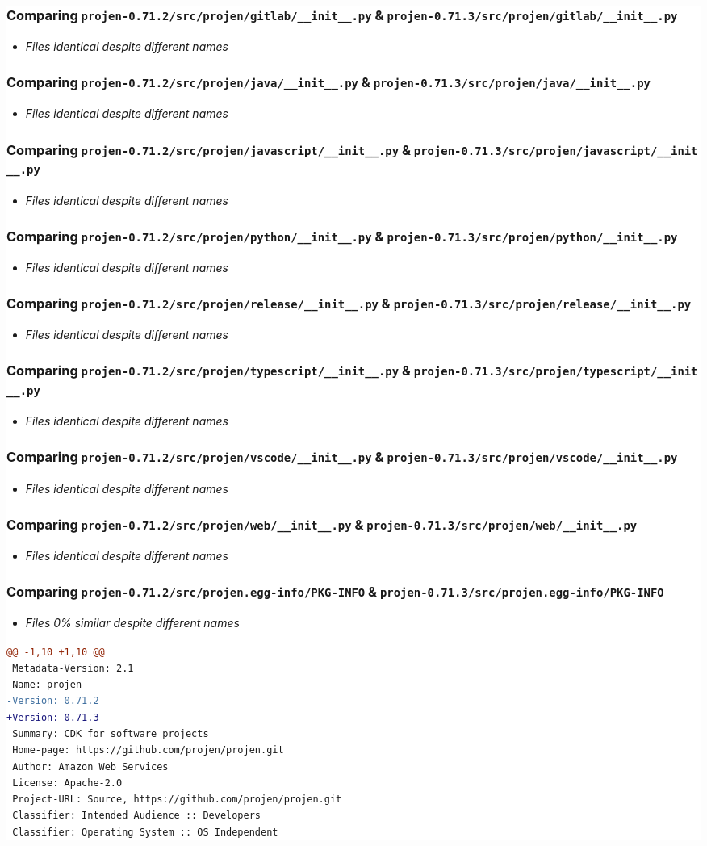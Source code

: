 ### Comparing `projen-0.71.2/src/projen/gitlab/__init__.py` & `projen-0.71.3/src/projen/gitlab/__init__.py`

 * *Files identical despite different names*

### Comparing `projen-0.71.2/src/projen/java/__init__.py` & `projen-0.71.3/src/projen/java/__init__.py`

 * *Files identical despite different names*

### Comparing `projen-0.71.2/src/projen/javascript/__init__.py` & `projen-0.71.3/src/projen/javascript/__init__.py`

 * *Files identical despite different names*

### Comparing `projen-0.71.2/src/projen/python/__init__.py` & `projen-0.71.3/src/projen/python/__init__.py`

 * *Files identical despite different names*

### Comparing `projen-0.71.2/src/projen/release/__init__.py` & `projen-0.71.3/src/projen/release/__init__.py`

 * *Files identical despite different names*

### Comparing `projen-0.71.2/src/projen/typescript/__init__.py` & `projen-0.71.3/src/projen/typescript/__init__.py`

 * *Files identical despite different names*

### Comparing `projen-0.71.2/src/projen/vscode/__init__.py` & `projen-0.71.3/src/projen/vscode/__init__.py`

 * *Files identical despite different names*

### Comparing `projen-0.71.2/src/projen/web/__init__.py` & `projen-0.71.3/src/projen/web/__init__.py`

 * *Files identical despite different names*

### Comparing `projen-0.71.2/src/projen.egg-info/PKG-INFO` & `projen-0.71.3/src/projen.egg-info/PKG-INFO`

 * *Files 0% similar despite different names*

```diff
@@ -1,10 +1,10 @@
 Metadata-Version: 2.1
 Name: projen
-Version: 0.71.2
+Version: 0.71.3
 Summary: CDK for software projects
 Home-page: https://github.com/projen/projen.git
 Author: Amazon Web Services
 License: Apache-2.0
 Project-URL: Source, https://github.com/projen/projen.git
 Classifier: Intended Audience :: Developers
 Classifier: Operating System :: OS Independent
```
